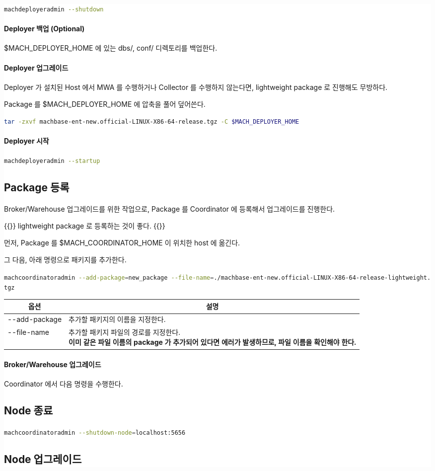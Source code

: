 ```bash
machdeployeradmin --shutdown
```

#### Deployer 백업 (Optional)

$MACH_DEPLOYER_HOME 에 있는 dbs/, conf/ 디렉토리를 백업한다.

#### Deployer 업그레이드

Deployer 가 설치된 Host 에서 MWA 를 수행하거나 Collector 를 수행하지 않는다면, lightweight package 로 진행해도 무방하다.

Package 를 $MACH_DEPLOYER_HOME 에 압축을 풀어 덮어쓴다.

```bash
tar -zxvf machbase-ent-new.official-LINUX-X86-64-release.tgz -C $MACH_DEPLOYER_HOME
```

#### Deployer 시작

```bash
machdeployeradmin --startup
```


## Package 등록

Broker/Warehouse 업그레이드를 위한 작업으로, Package 를 Coordinator 에 등록해서 업그레이드를 진행한다.

{{<callout type="info">}}
lightweight package 로 등록하는 것이 좋다.
{{</callout>}}

먼저, Package 를 $MACH_COORDINATOR_HOME 이 위치한 host 에 옮긴다.

그 다음, 아래 명령으로 패키지를 추가한다. 

```bash
machcoordinatoradmin --add-package=new_package --file-name=./machbase-ent-new.official-LINUX-X86-64-release-lightweight.tgz
```

|옵션|설명|
|--|--|
|--add-package|추가할 패키지의 이름을 지정한다.|
|--file-name|추가할 패키지 파일의 경로를 지정한다.<br>**이미 같은 파일 이름의 package 가 추가되어 있다면 에러가 발생하므로, 파일 이름을 확인해야 한다.**|


#### Broker/Warehouse 업그레이드

Coordinator 에서 다음 명령을 수행한다.

## Node 종료 

```bash
machcoordinatoradmin --shutdown-node=localhost:5656
```

## Node 업그레이드 
